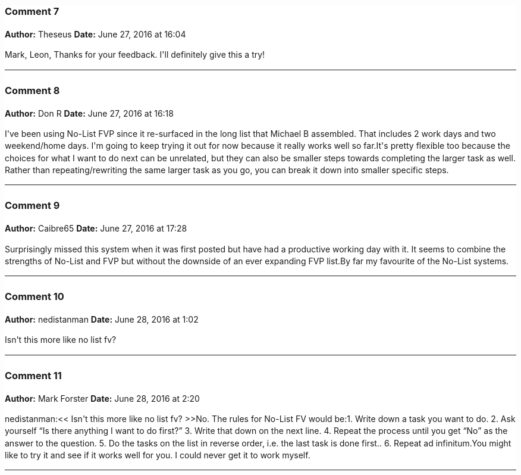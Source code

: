 ### Comment 7
**Author:** Theseus
**Date:** June 27, 2016 at 16:04

Mark, Leon,
Thanks for your feedback. I'll definitely give this a try!

---

### Comment 8
**Author:** Don R
**Date:** June 27, 2016 at 16:18

I've been using No-List FVP since it re-surfaced in the long list that Michael B assembled. That includes 2 work days and two weekend/home days. I'm going to keep trying it out for now because it really works well so far.It's pretty flexible too because the choices for what I want to do next can be unrelated, but they can also be smaller steps towards completing the larger task as well. Rather than repeating/rewriting the same larger task as you go, you can break it down into smaller specific steps.

---

### Comment 9
**Author:** Caibre65
**Date:** June 27, 2016 at 17:28

Surprisingly missed this system when it was first posted but have had a productive working day with it. It seems to combine the strengths of No-List and FVP but without the downside of an ever expanding FVP list.By far my favourite of the No-List systems.

---

### Comment 10
**Author:** nedistanman
**Date:** June 28, 2016 at 1:02

Isn't this more like no list fv?

---

### Comment 11
**Author:** Mark Forster
**Date:** June 28, 2016 at 2:20

nedistanman:<< Isn't this more like no list fv? >>No. The rules for No-List FV would be:1. Write down a task you want to do.
2. Ask yourself “Is there anything I want to do first?”
3. Write that down on the next line.
4. Repeat the process until you get “No” as the answer to the question.
5. Do the tasks on the list in reverse order, i.e. the last task is done first..
6. Repeat ad infinitum.You might like to try it and see if it works well for you. I could never get it to work myself.

---